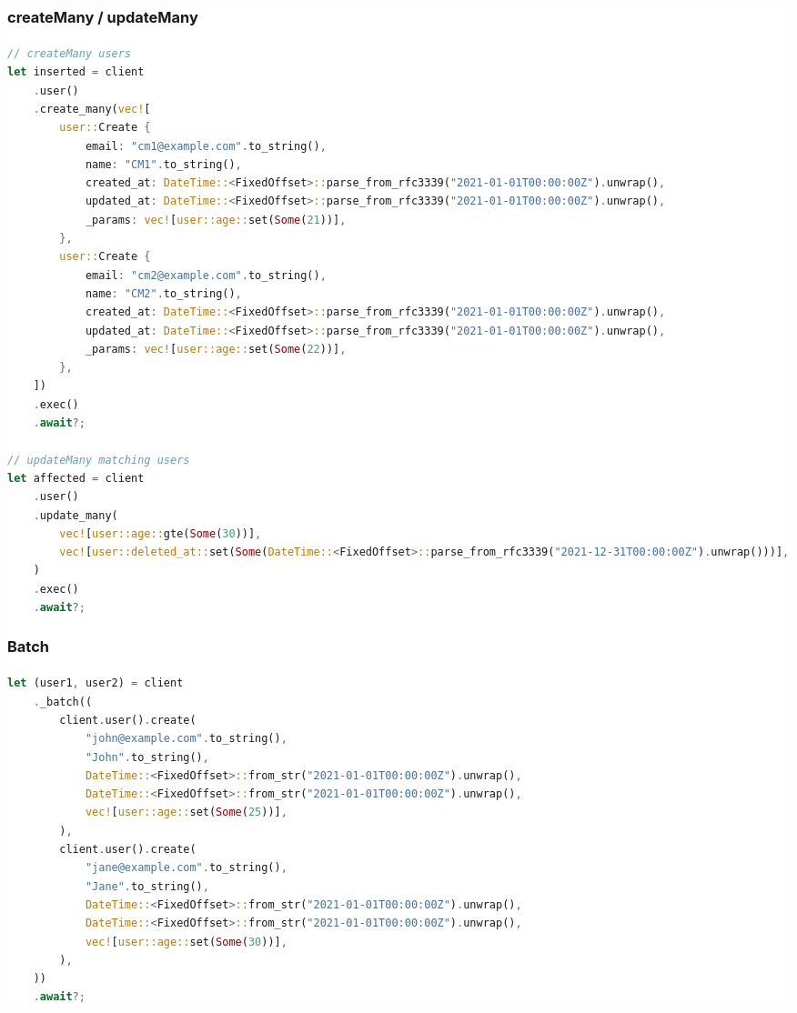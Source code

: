 ### createMany / updateMany

```rust
// createMany users
let inserted = client
    .user()
    .create_many(vec![
        user::Create {
            email: "cm1@example.com".to_string(),
            name: "CM1".to_string(),
            created_at: DateTime::<FixedOffset>::parse_from_rfc3339("2021-01-01T00:00:00Z").unwrap(),
            updated_at: DateTime::<FixedOffset>::parse_from_rfc3339("2021-01-01T00:00:00Z").unwrap(),
            _params: vec![user::age::set(Some(21))],
        },
        user::Create {
            email: "cm2@example.com".to_string(),
            name: "CM2".to_string(),
            created_at: DateTime::<FixedOffset>::parse_from_rfc3339("2021-01-01T00:00:00Z").unwrap(),
            updated_at: DateTime::<FixedOffset>::parse_from_rfc3339("2021-01-01T00:00:00Z").unwrap(),
            _params: vec![user::age::set(Some(22))],
        },
    ])
    .exec()
    .await?;

// updateMany matching users
let affected = client
    .user()
    .update_many(
        vec![user::age::gte(Some(30))],
        vec![user::deleted_at::set(Some(DateTime::<FixedOffset>::parse_from_rfc3339("2021-12-31T00:00:00Z").unwrap()))],
    )
    .exec()
    .await?;
```

### Batch

```rust
let (user1, user2) = client
    ._batch((
        client.user().create(
            "john@example.com".to_string(),
            "John".to_string(),
            DateTime::<FixedOffset>::from_str("2021-01-01T00:00:00Z").unwrap(),
            DateTime::<FixedOffset>::from_str("2021-01-01T00:00:00Z").unwrap(),
            vec![user::age::set(Some(25))],
        ),
        client.user().create(
            "jane@example.com".to_string(),
            "Jane".to_string(),
            DateTime::<FixedOffset>::from_str("2021-01-01T00:00:00Z").unwrap(),
            DateTime::<FixedOffset>::from_str("2021-01-01T00:00:00Z").unwrap(),
            vec![user::age::set(Some(30))],
        ),
    ))
    .await?;
```
